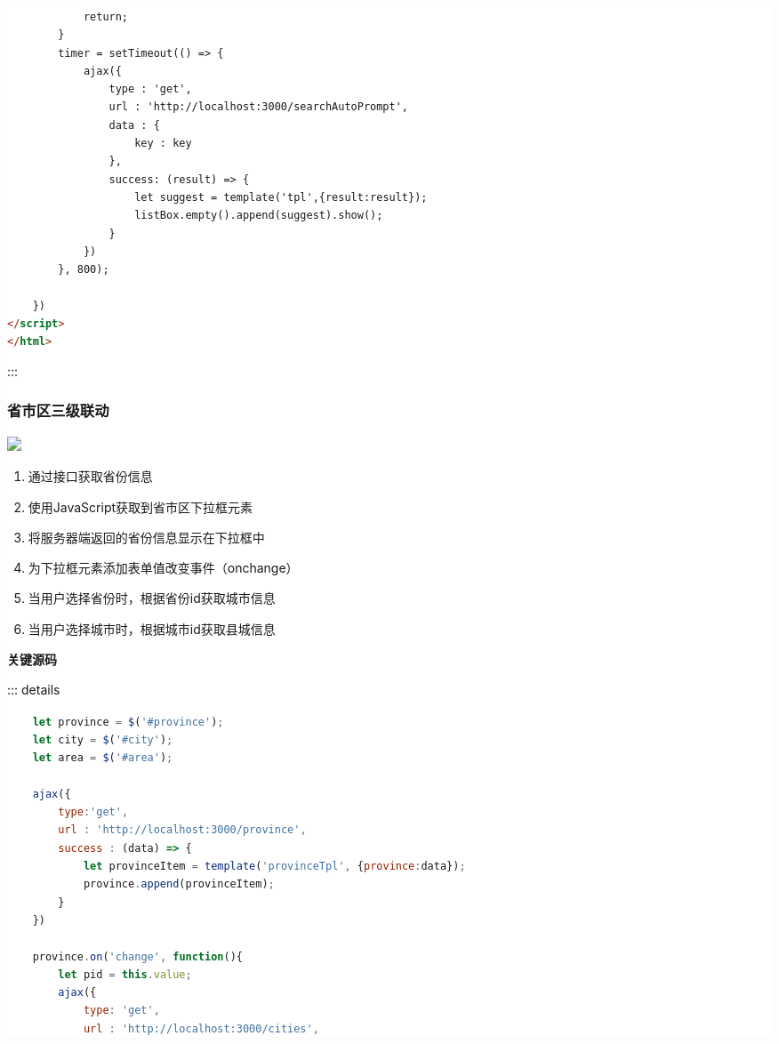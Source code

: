 ```html
            return;
        }
        timer = setTimeout(() => {
            ajax({
                type : 'get',
                url : 'http://localhost:3000/searchAutoPrompt',
                data : {
                    key : key
                },
                success: (result) => {
                    let suggest = template('tpl',{result:result});
                    listBox.empty().append(suggest).show();
                }
            })
        }, 800);

    })
</script>
</html>
```

:::





### 省市区三级联动



![](https://gitee.com/QiJieH/blog-image-bed/raw/master//20200827131640.png)



1. 通过接口获取省份信息

2. 使用JavaScript获取到省市区下拉框元素

3. 将服务器端返回的省份信息显示在下拉框中

4. 为下拉框元素添加表单值改变事件（onchange）

5. 当用户选择省份时，根据省份id获取城市信息

6. 当用户选择城市时，根据城市id获取县城信息



**关键源码**

::: details

```js
    let province = $('#province');
    let city = $('#city');
    let area = $('#area');

    ajax({
        type:'get',
        url : 'http://localhost:3000/province',
        success : (data) => {
            let provinceItem = template('provinceTpl', {province:data});
            province.append(provinceItem);
        }
    })

    province.on('change', function(){
        let pid = this.value;
        ajax({
            type: 'get',
            url : 'http://localhost:3000/cities',
```